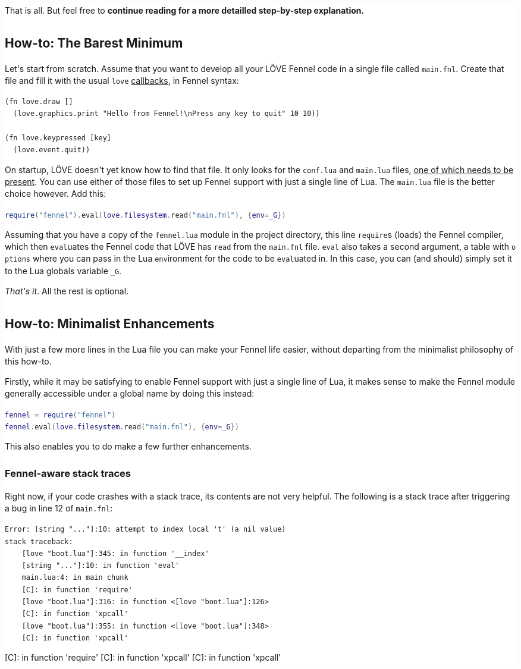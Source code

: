 That is all. But feel free to **continue reading for a more detailled step-by-step explanation.**

## How-to: The Barest Minimum

Let's start from scratch. Assume that you want to develop all your LÖVE Fennel code in a single file called `main.fnl`. Create that file and fill it with the usual `love` [callbacks](https://love2d.org/wiki/love#Callbacks), in Fennel syntax:

```Fennel
(fn love.draw []
  (love.graphics.print "Hello from Fennel!\nPress any key to quit" 10 10))

(fn love.keypressed [key]
  (love.event.quit))
```

On startup, LÖVE doesn't yet know how to find that file. It only looks for the `conf.lua` and `main.lua` files, [one of which needs to be present](https://github.com/love2d/love/blob/5175b0d1b599ea4c7b929f6b4282dd379fa116b8/src/modules/love/boot.lua#L116). You can use either of those files to set up Fennel support with just a single line of Lua. The `main.lua` file is the better choice however. Add this:

```Lua
require("fennel").eval(love.filesystem.read("main.fnl"), {env=_G})
```

Assuming that you have a copy of the `fennel.lua` module in the project directory, this line `require`s (loads) the Fennel compiler, which then `eval`uates the Fennel code that LÖVE has `read` from the `main.fnl` file. `eval` also takes a second argument, a table with `options` where you can pass in the Lua `env`ironment for the code to be `eval`uated in. In this case, you can (and should) simply set it to the Lua globals variable `_G`.

*That's it*. All the rest is optional.

## How-to: Minimalist Enhancements

With just a few more lines in the Lua file you can make your Fennel life easier, without departing from the minimalist philosophy of this how-to.

Firstly, while it may be satisfying to enable Fennel support with just a single line of Lua, it makes sense to make the Fennel module generally accessible under a global name by doing this instead:

```Lua
fennel = require("fennel")
fennel.eval(love.filesystem.read("main.fnl"), {env=_G})
```

This also enables you to do make a few further enhancements.

### Fennel-aware stack traces

Right now, if your code crashes with a stack trace, its contents are not very helpful. The following is a stack trace after triggering a bug in line 12 of `main.fnl`:

```
Error: [string "..."]:10: attempt to index local 't' (a nil value)
stack traceback:
	[love "boot.lua"]:345: in function '__index'
	[string "..."]:10: in function 'eval'
	main.lua:4: in main chunk
	[C]: in function 'require'
	[love "boot.lua"]:316: in function <[love "boot.lua"]:126>
	[C]: in function 'xpcall'
	[love "boot.lua"]:355: in function <[love "boot.lua"]:348>
	[C]: in function 'xpcall'
```


  [C]: in function 'require'
  [C]: in function 'xpcall'
  [C]: in function 'xpcall'